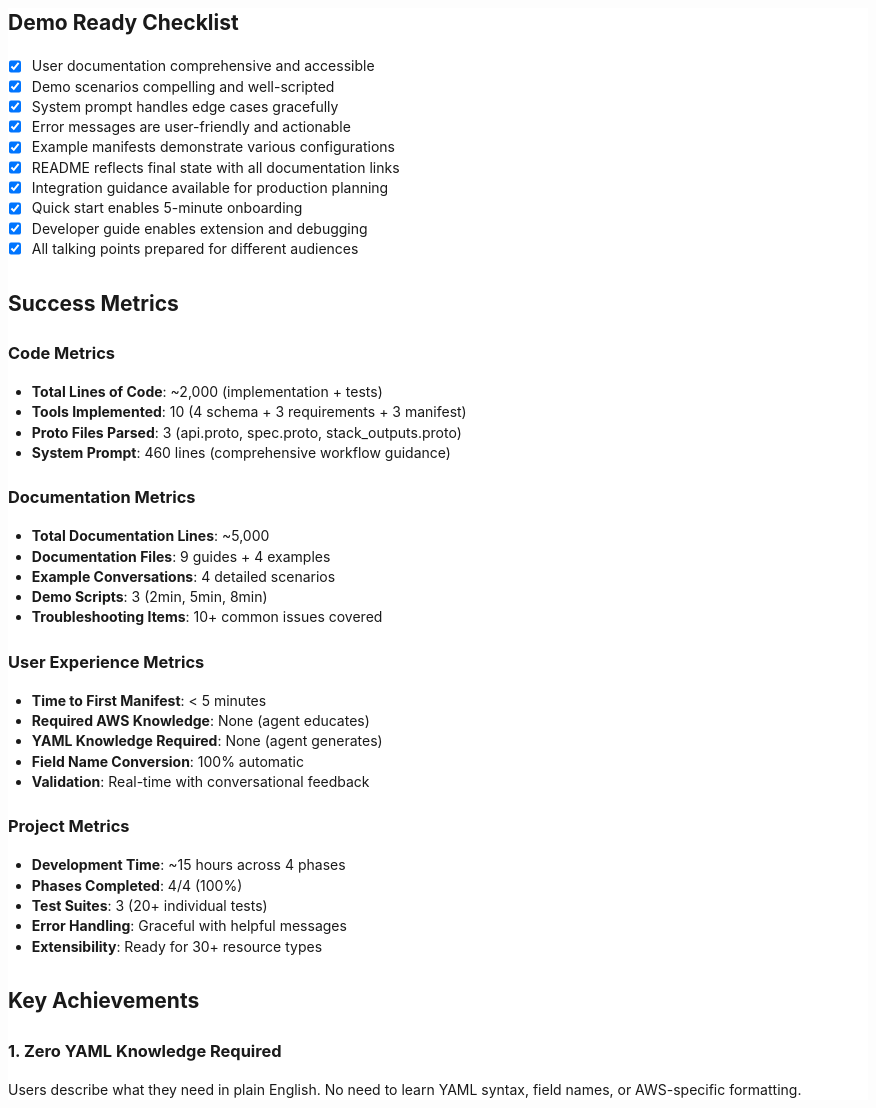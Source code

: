 ## Demo Ready Checklist

- [x] User documentation comprehensive and accessible
- [x] Demo scenarios compelling and well-scripted
- [x] System prompt handles edge cases gracefully
- [x] Error messages are user-friendly and actionable
- [x] Example manifests demonstrate various configurations
- [x] README reflects final state with all documentation links
- [x] Integration guidance available for production planning
- [x] Quick start enables 5-minute onboarding
- [x] Developer guide enables extension and debugging
- [x] All talking points prepared for different audiences

## Success Metrics

### Code Metrics
- **Total Lines of Code**: ~2,000 (implementation + tests)
- **Tools Implemented**: 10 (4 schema + 3 requirements + 3 manifest)
- **Proto Files Parsed**: 3 (api.proto, spec.proto, stack_outputs.proto)
- **System Prompt**: 460 lines (comprehensive workflow guidance)

### Documentation Metrics
- **Total Documentation Lines**: ~5,000
- **Documentation Files**: 9 guides + 4 examples
- **Example Conversations**: 4 detailed scenarios
- **Demo Scripts**: 3 (2min, 5min, 8min)
- **Troubleshooting Items**: 10+ common issues covered

### User Experience Metrics
- **Time to First Manifest**: < 5 minutes
- **Required AWS Knowledge**: None (agent educates)
- **YAML Knowledge Required**: None (agent generates)
- **Field Name Conversion**: 100% automatic
- **Validation**: Real-time with conversational feedback

### Project Metrics
- **Development Time**: ~15 hours across 4 phases
- **Phases Completed**: 4/4 (100%)
- **Test Suites**: 3 (20+ individual tests)
- **Error Handling**: Graceful with helpful messages
- **Extensibility**: Ready for 30+ resource types

## Key Achievements

### 1. Zero YAML Knowledge Required
Users describe what they need in plain English. No need to learn YAML syntax, field names, or AWS-specific formatting.
